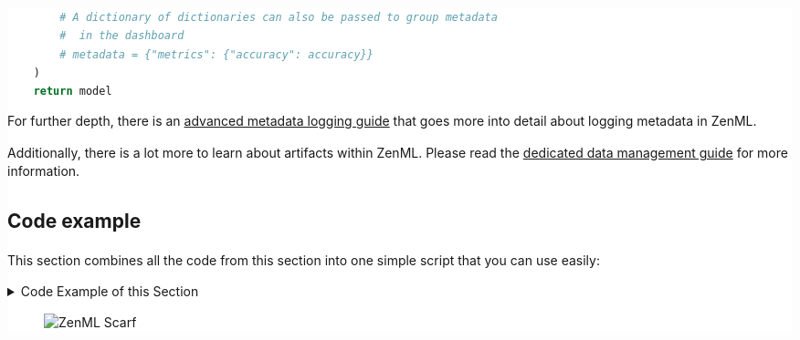 ```python
        # A dictionary of dictionaries can also be passed to group metadata
        #  in the dashboard
        # metadata = {"metrics": {"accuracy": accuracy}}
    )
    return model
```

For further depth, there is an [advanced metadata logging guide](../../how-to/track-metrics-metadata/README.md) that goes more into detail about logging metadata in ZenML.

Additionally, there is a lot more to learn about artifacts within ZenML. Please read the [dedicated data management guide](../../how-to/handle-data-artifacts/) for more information.

## Code example

This section combines all the code from this section into one simple script that you can use easily:

<details><summary>Code Example of this Section</summary></details>

<figure><img src="https://static.scarf.sh/a.png?x-pxid=f0b4f458-0a54-4fcd-aa95-d5ee424815bc" alt="ZenML Scarf"><figcaption></figcaption></figure>
